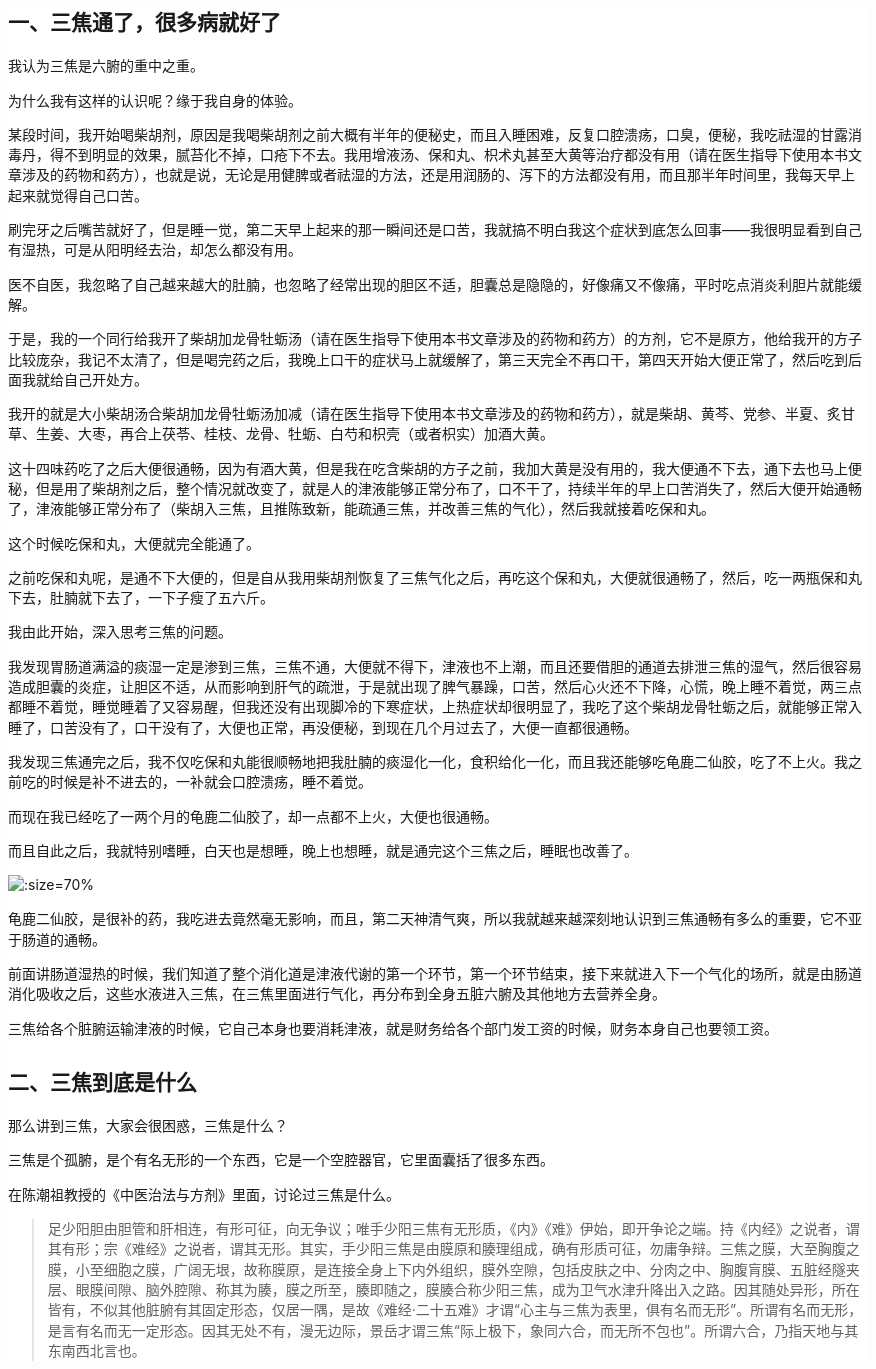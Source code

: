 一、三焦通了，很多病就好了
-------------

我认为三焦是六腑的重中之重。

为什么我有这样的认识呢？缘于我自身的体验。

某段时间，我开始喝柴胡剂，原因是我喝柴胡剂之前大概有半年的便秘史，而且入睡困难，反复口腔溃疡，口臭，便秘，我吃祛湿的甘露消毒丹，得不到明显的效果，腻苔化不掉，口疮下不去。我用增液汤、保和丸、枳术丸甚至大黄等治疗都没有用（请在医生指导下使用本书文章涉及的药物和药方），也就是说，无论是用健脾或者祛湿的方法，还是用润肠的、泻下的方法都没有用，而且那半年时间里，我每天早上起来就觉得自己口苦。

刷完牙之后嘴苦就好了，但是睡一觉，第二天早上起来的那一瞬间还是口苦，我就搞不明白我这个症状到底怎么回事——我很明显看到自己有湿热，可是从阳明经去治，却怎么都没有用。

医不自医，我忽略了自己越来越大的肚腩，也忽略了经常出现的胆区不适，胆囊总是隐隐的，好像痛又不像痛，平时吃点消炎利胆片就能缓解。

于是，我的一个同行给我开了柴胡加龙骨牡蛎汤（请在医生指导下使用本书文章涉及的药物和药方）的方剂，它不是原方，他给我开的方子比较庞杂，我记不太清了，但是喝完药之后，我晚上口干的症状马上就缓解了，第三天完全不再口干，第四天开始大便正常了，然后吃到后面我就给自己开处方。

我开的就是大小柴胡汤合柴胡加龙骨牡蛎汤加减（请在医生指导下使用本书文章涉及的药物和药方），就是柴胡、黄芩、党参、半夏、炙甘草、生姜、大枣，再合上茯苓、桂枝、龙骨、牡蛎、白芍和枳壳（或者枳实）加酒大黄。

这十四味药吃了之后大便很通畅，因为有酒大黄，但是我在吃含柴胡的方子之前，我加大黄是没有用的，我大便通不下去，通下去也马上便秘，但是用了柴胡剂之后，整个情况就改变了，就是人的津液能够正常分布了，口不干了，持续半年的早上口苦消失了，然后大便开始通畅了，津液能够正常分布了（柴胡入三焦，且推陈致新，能疏通三焦，并改善三焦的气化），然后我就接着吃保和丸。

这个时候吃保和丸，大便就完全能通了。

之前吃保和丸呢，是通不下大便的，但是自从我用柴胡剂恢复了三焦气化之后，再吃这个保和丸，大便就很通畅了，然后，吃一两瓶保和丸下去，肚腩就下去了，一下子瘦了五六斤。

我由此开始，深入思考三焦的问题。

我发现胃肠道满溢的痰湿一定是渗到三焦，三焦不通，大便就不得下，津液也不上潮，而且还要借胆的通道去排泄三焦的湿气，然后很容易造成胆囊的炎症，让胆区不适，从而影响到肝气的疏泄，于是就出现了脾气暴躁，口苦，然后心火还不下降，心慌，晚上睡不着觉，两三点都睡不着觉，睡觉睡着了又容易醒，但我还没有出现脚冷的下寒症状，上热症状却很明显了，我吃了这个柴胡龙骨牡蛎之后，就能够正常入睡了，口苦没有了，口干没有了，大便也正常，再没便秘，到现在几个月过去了，大便一直都很通畅。

我发现三焦通完之后，我不仅吃保和丸能很顺畅地把我肚腩的痰湿化一化，食积给化一化，而且我还能够吃龟鹿二仙胶，吃了不上火。我之前吃的时候是补不进去的，一补就会口腔溃疡，睡不着觉。

而现在我已经吃了一两个月的龟鹿二仙胶了，却一点都不上火，大便也很通畅。

而且自此之后，我就特别嗜睡，白天也是想睡，晚上也想睡，就是通完这个三焦之后，睡眠也改善了。

![](https://res.weread.qq.com/wrepub/CB_3300022531_figure_0132_0001.jpg  ":size=70%")

龟鹿二仙胶，是很补的药，我吃进去竟然毫无影响，而且，第二天神清气爽，所以我就越来越深刻地认识到三焦通畅有多么的重要，它不亚于肠道的通畅。

前面讲肠道湿热的时候，我们知道了整个消化道是津液代谢的第一个环节，第一个环节结束，接下来就进入下一个气化的场所，就是由肠道消化吸收之后，这些水液进入三焦，在三焦里面进行气化，再分布到全身五脏六腑及其他地方去营养全身。

三焦给各个脏腑运输津液的时候，它自己本身也要消耗津液，就是财务给各个部门发工资的时候，财务本身自己也要领工资。

二、三焦到底是什么
---------

那么讲到三焦，大家会很困惑，三焦是什么？

三焦是个孤腑，是个有名无形的一个东西，它是一个空腔器官，它里面囊括了很多东西。

在陈潮祖教授的《中医治法与方剂》里面，讨论过三焦是什么。

> 足少阳胆由胆管和肝相连，有形可征，向无争议；唯手少阳三焦有无形质，《内》《难》伊始，即开争论之端。持《内经》之说者，谓其有形；宗《难经》之说者，谓其无形。其实，手少阳三焦是由膜原和腠理组成，确有形质可征，勿庸争辩。三焦之膜，大至胸腹之膜，小至细胞之膜，广阔无垠，故称膜原，是连接全身上下内外组织，膜外空隙，包括皮肤之中、分肉之中、胸腹肓膜、五脏经隧夹层、眼膜间隙、脑外腔隙、称其为腠，膜之所至，腠即随之，膜腠合称少阳三焦，成为卫气水津升降出入之路。因其随处异形，所在皆有，不似其他脏腑有其固定形态，仅居一隅，是故《难经·二十五难》才谓“心主与三焦为表里，俱有名而无形”。所谓有名而无形，是言有名而无一定形态。因其无处不有，漫无边际，景岳才谓三焦“际上极下，象同六合，而无所不包也”。所谓六合，乃指天地与其东南西北言也。
